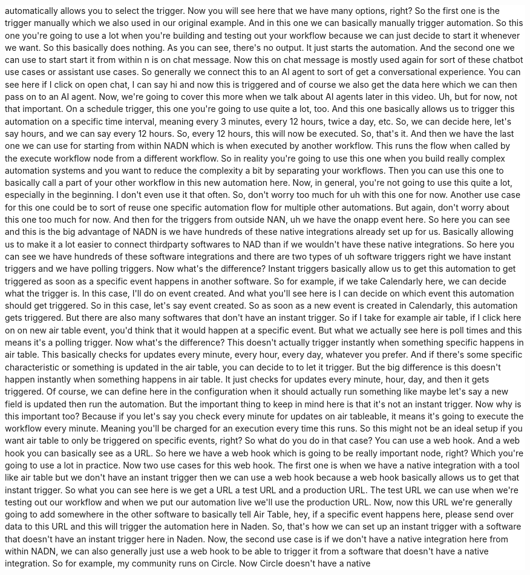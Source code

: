 automatically allows you to select the trigger. Now you will see here that we have many options, right? So the first one is the trigger manually which we also used in our original example. And in this one we can basically manually trigger automation. So this one you're going to use a lot when you're building and testing out your workflow because we can just decide to start it whenever we want. So this basically does nothing. As you can see, there's no output. It just starts the automation. And the second one we can use to start start it from within n is on chat message. Now this on chat message is mostly used again for sort of these chatbot use cases or assistant use cases. So generally we connect this to an AI agent to sort of get a conversational experience. You can see here if I click on open chat, I can say hi and now this is triggered and of course we also get the data here which we can then pass on to an AI agent. Now, we're going to cover this more when we talk about AI agents later in this video. Uh, but for now, not that important. On a schedule trigger, this one you're going to use quite a lot, too. And this one basically allows us to trigger this automation on a specific time interval, meaning every 3 minutes, every 12 hours, twice a day, etc. So, we can decide here, let's say hours, and we can say every 12 hours. So, every 12 hours, this will now be executed. So, that's it. And then we have the last one we can use for starting from within NADN which is when executed by another workflow. This runs the flow when called by the execute workflow node from a different workflow. So in reality you're going to use this one when you build really complex automation systems and you want to reduce the complexity a bit by separating your workflows. Then you can use this one to basically call a part of your other workflow in this new automation here. Now, in general, you're not going to use this quite a lot, especially in the beginning. I don't even use it that often. So, don't worry too much for uh with this one for now. Another use case for this one could be to sort of reuse one specific automation flow for multiple other automations. But again, don't worry about this one too much for now. And then for the triggers from outside NAN, uh we have the onapp event here. So here you can see and this is the big advantage of NADN is we have hundreds of these native integrations already set up for us. Basically allowing us to make it a lot easier to connect thirdparty softwares to NAD than if we wouldn't have these native integrations. So here you can see we have hundreds of these software integrations and there are two types of uh software triggers right we have instant triggers and we have polling triggers. Now what's the difference? Instant triggers basically allow us to get this automation to get triggered as soon as a specific event happens in another software. So for example, if we take Calendarly here, we can decide what the trigger is. In this case, I'll do on event created. And what you'll see here is I can decide on which event this automation should get triggered. So in this case, let's say event created. So as soon as a new event is created in Calendarly, this automation gets triggered. But there are also many softwares that don't have an instant trigger. So if I take for example air table, if I click here on on new air table event, you'd think that it would happen at a specific event. But what we actually see here is poll times and this means it's a polling trigger. Now what's the difference? This doesn't actually trigger instantly when something specific happens in air table. This basically checks for updates every minute, every hour, every day, whatever you prefer. And if there's some specific characteristic or something is updated in the air table, you can decide to to let it trigger. But the big difference is this doesn't happen instantly when something happens in air table. It just checks for updates every minute, hour, day, and then it gets triggered. Of course, we can define here in the configuration when it should actually run something like maybe let's say a new field is updated then run the automation. But the important thing to keep in mind here is that it's not an instant trigger. Now why is this important too? Because if you let's say you check every minute for updates on air tableable, it means it's going to execute the workflow every minute. Meaning you'll be charged for an execution every time this runs. So this might not be an ideal setup if you want air table to only be triggered on specific events, right? So what do you do in that case? You can use a web hook. And a web hook you can basically see as a URL. So here we have a web hook which is going to be really important node, right? Which you're going to use a lot in practice. Now two use cases for this web hook. The first one is when we have a native integration with a tool like air table but we don't have an instant trigger then we can use a web hook because a web hook basically allows us to get that instant trigger. So what you can see here is we get a URL a test URL and a production URL. The test URL we can use when we're testing out our workflow and when we put our automation live we'll use the production URL. Now, now this URL we're generally going to add somewhere in the other software to basically tell Air Table, hey, if a specific event happens here, please send over data to this URL and this will trigger the automation here in Naden. So, that's how we can set up an instant trigger with a software that doesn't have an instant trigger here in Naden. Now, the second use case is if we don't have a native integration here from within NADN, we can also generally just use a web hook to be able to trigger it from a software that doesn't have a native integration. So for example, my community runs on Circle. Now Circle doesn't have a native